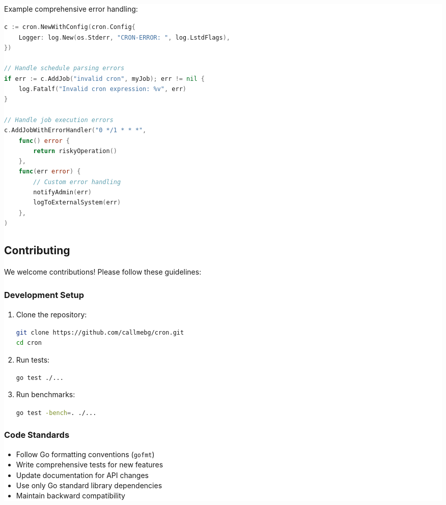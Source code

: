 Example comprehensive error handling:

```go
c := cron.NewWithConfig(cron.Config{
    Logger: log.New(os.Stderr, "CRON-ERROR: ", log.LstdFlags),
})

// Handle schedule parsing errors
if err := c.AddJob("invalid cron", myJob); err != nil {
    log.Fatalf("Invalid cron expression: %v", err)
}

// Handle job execution errors
c.AddJobWithErrorHandler("0 */1 * * *",
    func() error {
        return riskyOperation()
    },
    func(err error) {
        // Custom error handling
        notifyAdmin(err)
        logToExternalSystem(err)
    },
)
```

## Contributing

We welcome contributions! Please follow these guidelines:

### Development Setup

1. Clone the repository:
   ```bash
   git clone https://github.com/callmebg/cron.git
   cd cron
   ```

2. Run tests:
   ```bash
   go test ./...
   ```

3. Run benchmarks:
   ```bash
   go test -bench=. ./...
   ```

### Code Standards

- Follow Go formatting conventions (`gofmt`)
- Write comprehensive tests for new features
- Update documentation for API changes
- Use only Go standard library dependencies
- Maintain backward compatibility
